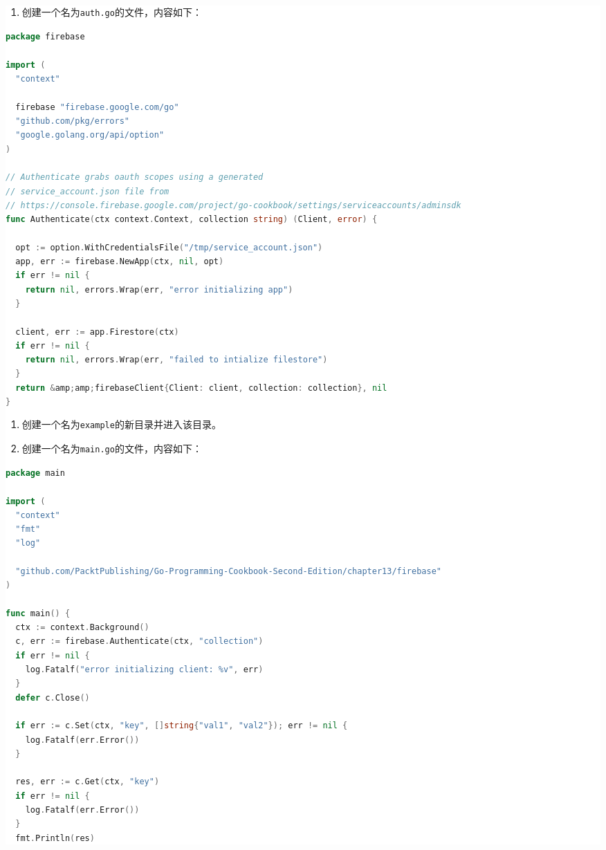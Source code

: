 ```go
```

1.  创建一个名为`auth.go`的文件，内容如下：

```go
package firebase

import (
  "context"

  firebase "firebase.google.com/go"
  "github.com/pkg/errors"
  "google.golang.org/api/option"
)

// Authenticate grabs oauth scopes using a generated
// service_account.json file from
// https://console.firebase.google.com/project/go-cookbook/settings/serviceaccounts/adminsdk
func Authenticate(ctx context.Context, collection string) (Client, error) {

  opt := option.WithCredentialsFile("/tmp/service_account.json")
  app, err := firebase.NewApp(ctx, nil, opt)
  if err != nil {
    return nil, errors.Wrap(err, "error initializing app")
  }

  client, err := app.Firestore(ctx)
  if err != nil {
    return nil, errors.Wrap(err, "failed to intialize filestore")
  }
  return &amp;amp;firebaseClient{Client: client, collection: collection}, nil
}
```

1.  创建一个名为`example`的新目录并进入该目录。

1.  创建一个名为`main.go`的文件，内容如下：

```go
package main

import (
  "context"
  "fmt"
  "log"

  "github.com/PacktPublishing/Go-Programming-Cookbook-Second-Edition/chapter13/firebase"
)

func main() {
  ctx := context.Background()
  c, err := firebase.Authenticate(ctx, "collection")
  if err != nil {
    log.Fatalf("error initializing client: %v", err)
  }
  defer c.Close()

  if err := c.Set(ctx, "key", []string{"val1", "val2"}); err != nil {
    log.Fatalf(err.Error())
  }

  res, err := c.Get(ctx, "key")
  if err != nil {
    log.Fatalf(err.Error())
  }
  fmt.Println(res)
```